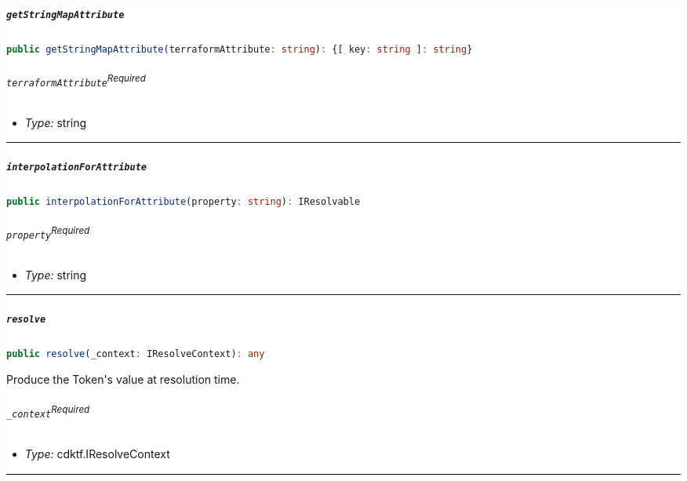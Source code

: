 ##### `getStringMapAttribute` <a name="getStringMapAttribute" id="rhizo-co-terraform-provider-oci.dataOciOspGatewayInvoicesInvoiceLine.DataOciOspGatewayInvoicesInvoiceLineItemsCurrencyOutputReference.getStringMapAttribute"></a>

```typescript
public getStringMapAttribute(terraformAttribute: string): {[ key: string ]: string}
```

###### `terraformAttribute`<sup>Required</sup> <a name="terraformAttribute" id="rhizo-co-terraform-provider-oci.dataOciOspGatewayInvoicesInvoiceLine.DataOciOspGatewayInvoicesInvoiceLineItemsCurrencyOutputReference.getStringMapAttribute.parameter.terraformAttribute"></a>

- *Type:* string

---

##### `interpolationForAttribute` <a name="interpolationForAttribute" id="rhizo-co-terraform-provider-oci.dataOciOspGatewayInvoicesInvoiceLine.DataOciOspGatewayInvoicesInvoiceLineItemsCurrencyOutputReference.interpolationForAttribute"></a>

```typescript
public interpolationForAttribute(property: string): IResolvable
```

###### `property`<sup>Required</sup> <a name="property" id="rhizo-co-terraform-provider-oci.dataOciOspGatewayInvoicesInvoiceLine.DataOciOspGatewayInvoicesInvoiceLineItemsCurrencyOutputReference.interpolationForAttribute.parameter.property"></a>

- *Type:* string

---

##### `resolve` <a name="resolve" id="rhizo-co-terraform-provider-oci.dataOciOspGatewayInvoicesInvoiceLine.DataOciOspGatewayInvoicesInvoiceLineItemsCurrencyOutputReference.resolve"></a>

```typescript
public resolve(_context: IResolveContext): any
```

Produce the Token's value at resolution time.

###### `_context`<sup>Required</sup> <a name="_context" id="rhizo-co-terraform-provider-oci.dataOciOspGatewayInvoicesInvoiceLine.DataOciOspGatewayInvoicesInvoiceLineItemsCurrencyOutputReference.resolve.parameter._context"></a>

- *Type:* cdktf.IResolveContext

---
